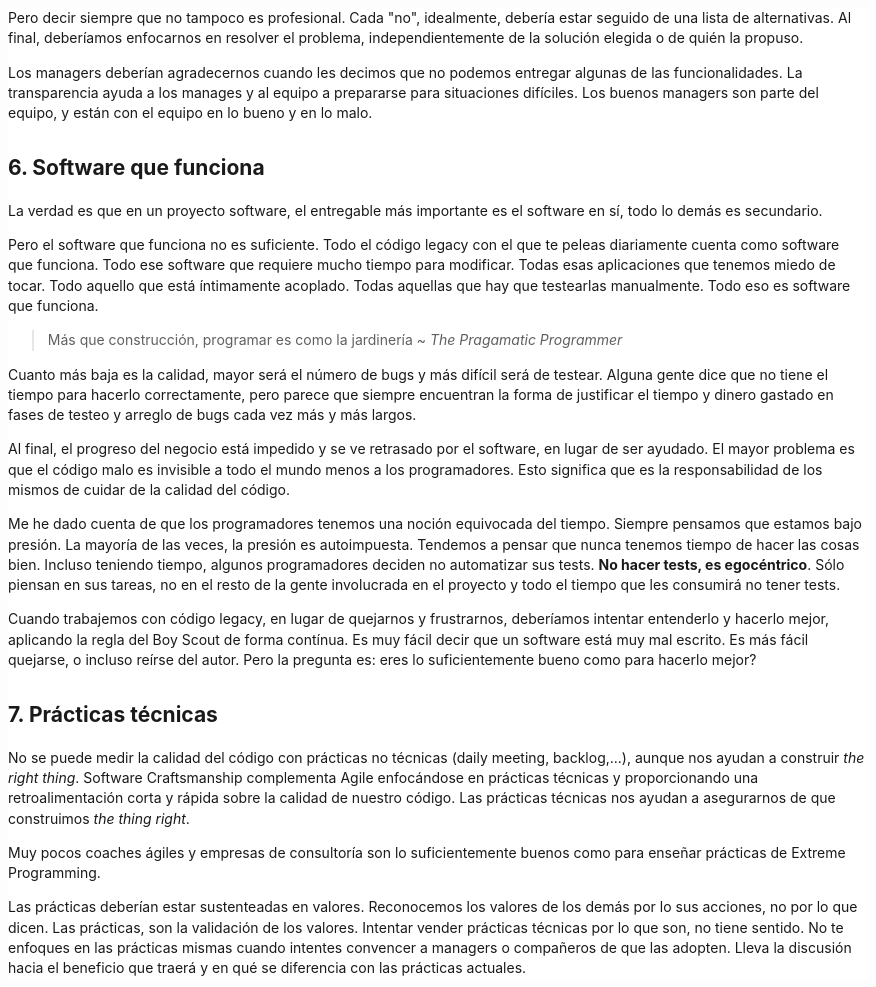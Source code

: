 Pero decir siempre que no tampoco es profesional. Cada "no", idealmente, debería estar seguido de una lista de alternativas. Al final, deberíamos enfocarnos en resolver el problema, independientemente de la solución elegida o de quién la propuso.

Los managers deberían agradecernos cuando les decimos que no podemos entregar algunas de las funcionalidades. La transparencia ayuda a los manages y al equipo a prepararse para situaciones difíciles. Los buenos managers son parte del equipo, y están con el equipo en lo bueno y en lo malo.

## 6. Software que funciona

La verdad es que en un proyecto software, el entregable más importante es el software en sí, todo lo demás es secundario.

Pero el software que funciona no es suficiente. Todo el código legacy con el que te peleas diariamente cuenta como software que funciona. Todo ese software que requiere mucho tiempo para modificar. Todas esas aplicaciones que tenemos miedo de tocar. Todo aquello que está íntimamente acoplado. Todas aquellas que hay que testearlas manualmente. Todo eso es software que funciona.

> Más que construcción, programar es como la jardinería ~ *The Pragamatic Programmer*

Cuanto más baja es la calidad, mayor será el número de bugs y más difícil será de testear. Alguna gente dice que no tiene el tiempo para hacerlo correctamente, pero parece que siempre encuentran la forma de justificar el tiempo y dinero gastado en fases de testeo y arreglo de bugs cada vez más y más largos.

Al final, el progreso del negocio está impedido y se ve retrasado por el software, en lugar de ser ayudado. El mayor problema es que el código malo es invisible a todo el mundo menos a los programadores. Esto significa que es la responsabilidad de los mismos de cuidar de la calidad del código.

Me he dado cuenta de que los programadores tenemos una noción equivocada del tiempo. Siempre pensamos que estamos bajo presión. La mayoría de las veces, la presión es autoimpuesta. Tendemos a pensar que nunca tenemos tiempo de hacer las cosas bien. Incluso teniendo tiempo, algunos programadores deciden no automatizar sus tests. **No hacer tests, es egocéntrico**. Sólo piensan en sus tareas, no en el resto de la gente involucrada en el proyecto y todo el tiempo que les consumirá no tener tests.

Cuando trabajemos con código legacy, en lugar de quejarnos y frustrarnos, deberíamos intentar entenderlo y hacerlo mejor, aplicando la regla del Boy Scout de forma contínua. Es muy fácil decir que un software está muy mal escrito. Es más fácil quejarse, o incluso reírse del autor. Pero la pregunta es: eres lo suficientemente bueno como para hacerlo mejor?

## 7. Prácticas técnicas

No se puede medir la calidad del código con prácticas no técnicas (daily meeting, backlog,...), aunque nos ayudan a construir *the right thing*. Software Craftsmanship complementa Agile enfocándose en prácticas técnicas y proporcionando una retroalimentación corta y rápida sobre la calidad de nuestro código. Las prácticas técnicas nos ayudan a asegurarnos de que construimos *the thing right*.

Muy pocos coaches ágiles y empresas de consultoría son lo suficientemente buenos como para enseñar prácticas de Extreme Programming.

Las prácticas deberían estar sustenteadas en valores. Reconocemos los valores de los demás por lo sus acciones, no por lo que dicen. Las prácticas, son la validación de los valores. Intentar vender prácticas técnicas por lo que son, no tiene sentido. No te enfoques en las prácticas mismas cuando intentes convencer a managers o compañeros de que las adopten. Lleva la discusión hacia el beneficio que traerá y en qué se diferencia con las prácticas actuales.
